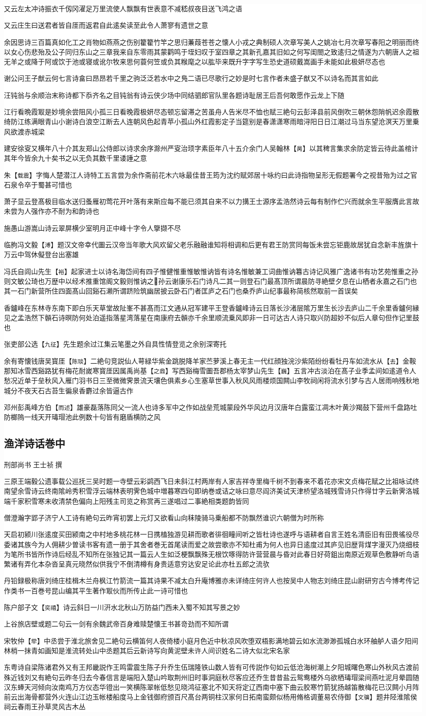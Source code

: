 又云左太冲诗振衣千仭冈濯足万里流使人飘飘有世表意不减嵇叔夜目送飞鸿之语  

又云庄生曰送君者皆自厓而返君自此逺矣读至此令人萧寥有遗世之意  

余因思诗三百篇真如化工之肖物如燕燕之伤别籊籊竹竿之思归蒹葭苍苍之懐人小戎之典制硕人次章写美人之姚冶七月次章写春阳之明丽而终以女心伤悲殆及公子同归东山之三章我来自东零雨其蒙鹳鸣于垤妇叹于室四章之其新孔嘉其旧如之何写闺閤之致逺归之情遂为六朝唐人之祖无羊之或降于阿或饮于池或寝或讹尔牧来思何蓑何笠或负其糇麾之以肱毕来既升字字写生恐史道硕戴嵩画手未能如此极妍尽态也  

谢公问王子猷云何七言诗畣曰昂昂若千里之驹泛泛若水中之鳬二语已尽歌行之妙是时七言作者未盛子猷又不以诗名而其言如此  

汪钝翁与余顺治末称诗都下忝齐名之目钝翁有诗云侠少场中同结驷郎官队里各题诗耻居王后吾何敢愿作云龙上下随  

江行看晩霞冣是妙境余尝阻风小孤三日看晚霞极妍尽态顿忘留滞之苦虽舟人告米尽不恤也赋三絶句云彭泽县前风倒吹三朝休怨陗帆迟余霞散绮防江练满眼青山小谢诗白浪空江断去人连朝风色起青苹小孤山外红霞影定子当筵别是春潇潇寒雨暗浔阳日日江潮过马当东望沧溟天万里乗风欲渡赤城梁  

建安徐叜又横年八十介其友郑山公侍郎以诗求余序滁州严叜治顼字素臣年八十五介余门人吴翰林【`昺`】以其稗言集求余防定皆云待此盖棺计其年今皆余九十矣书之以无负其数千里诿諈之意  

朱【`载震`】字悔人楚潜江人诗特工五言尝为余作斋前花木六咏最佳昔王筠为沈约赋郊居十咏约曰此诗指物呈形无假题署今之视昔殆为过之官石泉令卒于蜀甚可惜也  

萧子显云登髙极目临水送归蚤雁初莺花开叶落有来斯应每不能已须其自来不以力搆王士源序孟浩然诗云每有制作伫兴而就余生平服膺此言故未尝为人强作亦不耐为和韵诗也  

施愚山游嵩山诗云翠屏横少室明月正中峰十字令人擥撷不尽  

临朐冯文毅【`溥`】题汉文帝幸代圗云汉帝当年歌大风欢留父老乐融融谁知将相调和后更有君王防赏同每饭未尝忘钜鹿故居犹自念新丰旌旗十万云中驾休儗登台出塞雄  

冯氏自闾山先生【`裕`】起家进士以诗名海岱间有四子惟健惟重惟敏惟讷皆有诗名惟敏兼工词曲惟讷篹古诗记风雅广逸诸书有功艺苑惟重之孙则文敏公琦也万歴中以经术推重馆阁文毅则惟讷之孙云谢康乐石门诗凡二其一则登石门最髙顶所谓晨防寻絶壁夕息在山栖者永嘉之石门也其一石门新营所住四面髙山回谿石濑所谓跻险筑幽居披云卧石门者匡庐之石门也桑乔庐山纪事最称简核然取前一首误矣  

香鑪峰在东林寺东南下即白乐天草堂故阯峯不甚髙而江文通从冠军建平王登香鑪峰诗云日落长沙渚层隂万里生长沙去庐山二千余里香鑪何縁见之孟浩然下贑石诗暝防何处泊遥指落星湾落星在南康府去贑亦千余里顺流乗风即非一日可达古人诗只取兴防超妙不似后人章句但作记里鼓也  

张吏部公选【`九征`】先生题余过江集云笔墨之外自具性情登览之余别深寄托  

余有寄懐钱唐吴寳厓【`陈琰`】二絶句竞説仙人萼緑华紫金跳脱降羊家苎萝溪上春无主一代红顔独浣沙紫陌纷纷看牡丹车如流水从【`去`】金鞍那知冰雪西谿路犹有梅花耐嵗寒寳厓因属禹尚基【`之鼎`】写西谿梅雪圗吾郡杨太宰梦山先生【`巍`】五言冲古淡泊在髙子业季孟间如逺道令人愁况近单于垒秋风入雁门羽书日三至微微霁景流天壤色俱素乡心生塞草世事入秋风风雨楼烦国闗山李牧祠闲将流水引梦与古人居雨响残秋地城分不夜天石古苔生徧泉香麝过余皆逼古作  

邓州彭禹峰方伯【`而述`】雄豪磊落陈同父一流人也诗多军中之作如战垒荒城蒙段外华风边月汉唐年白露蛮江凋木叶黄沙羯鼓下营州千盘路吐防榔隖一线天开瑇瑁池此例数十句皆有磨盾横防之风  

## 渔洋诗话巻中  

刑部尚书 王士祯 撰  

三原王端毅公遗事载公巡抚三吴时题一寺壁云彩鹢西飞日未斜江村两岸有人家吉祥寺里梅千树不到春来不着花亦宋文贞梅花赋之比祖咏试终南望余雪诗云终南隂岭秀积雪浮云端林表明霁色城中増暮寒四句即纳巻或诘之咏曰意尽阎济美试天津桥望洛城残雪诗只作得廿字云新霁洛城端千家积雪寒未收清禁色偏向上阳残主司览之称赏再三遂唱过二事絶相类题韵皆同  

僧澄瀚字郢子济宁人工诗有絶句云昨宵初罢上元灯又欲看山向秣陵骑马乗船都不防飘然谁识六朝僧为时所称  

天启初颍川张逺度买田颍南之中村地多桃花林一日携榼独游见耕而歌者徘徊疃间听之皆杜诗也遂呼与语耕者自言王姓名清臣旧有田畏徭役尽委诸其族今为人佣耕少曽读书客有遗一册于其舍者巻无首尾读而爱之故尝歌亦不知杜甫为何人也异日逺度过其庐见旧歴背煤字漫灭乃烧细枝为笔所书皆所作诗后经乱不知所在张独记其一篇云人生如泛梗飘飘殊无根饮啄得防许营营晨与昏对此春日好荷鉏出南原近观草色敷静听鸟语繁诸有弄化本杂沓呈真元晓然似供我宁不倒清樽有身贵适意穷达安足论此亦杜五郎之流欤  

丹铅録极称唐刘绮庄桂楫木兰舟枫江竹箭流一篇其诗果不减太白升庵博雅亦未详绮庄何许人也按吴中人物志刘绮庄昆山尉研穷古今博考传记作类书一百巻号昆山编其平生著作冣伙而所传止此一诗可惜也  

陈户部子文【`奕禧`】诗云斜日一川汧水北秋山万防益门西未入蜀不知其写景之妙  

上谷旅店壁或题二句云一剑有余魏武帝百身难赎楚懐王书甚竒劲而不知所谓  

宋牧仲【`荦`】中丞尝于淮北旅舍见二絶句云横笛何人夜倚楼小庭月色近中秋凉风吹堕双梧影满地碧云如水流渺渺孤城白水环舳舻人语夕阳间林梢一抹青如画知是淮流转处山中丞题其后云新诗写向黄泥壁未许人间识姓名二诗大似北宋名家  

东粤诗自梁陈诸君外又有王邦畿説作王鸣雷震生陈子升乔生伍瑞隆铁山数人皆有可传説作句如云低沧海树潮上夕阳城曙色寒山外秋风古渡前殊近钱刘又有絶句云昨冬归去今春信言是端阳入楚山吟取荆州旧时事洞庭秋尽客应还乔生昔昔盐云鸳鸯楼外乌欲栖瑇瑁梁间燕吐泥月晕圆随汉东蜯天河倾向汝南鸡万方仪态华镫出一笑横陈翠帐低愁见晓鸿征塞北不知天将定辽西南中塞下曲云胶寒竹箭犹扬越笛散梅花已汉闗小月阵前云出海骨都营外火连山江边玉帐楼船度马上金钱御府颁百尺髙台两铜柱汉家何日拓南蛮颇似杨用脩格调董易农侍御【`文骥`】题井陉淮隂侯祠云春雨王孙草灵风古木丛  
